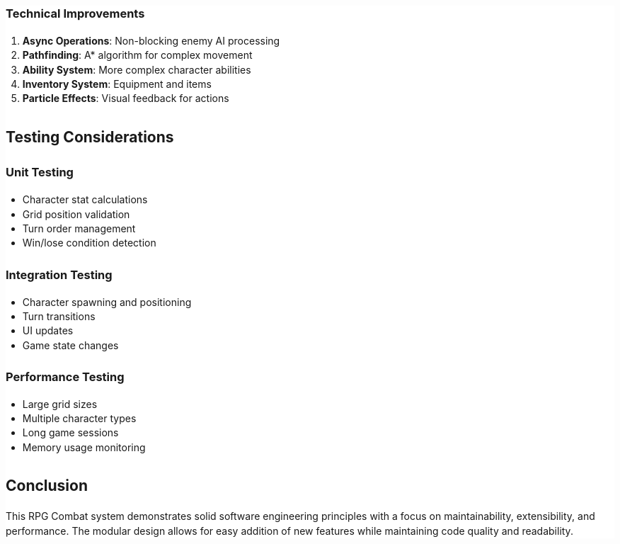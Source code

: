 ### Technical Improvements

1. **Async Operations**: Non-blocking enemy AI processing
2. **Pathfinding**: A* algorithm for complex movement
3. **Ability System**: More complex character abilities
4. **Inventory System**: Equipment and items
5. **Particle Effects**: Visual feedback for actions

## Testing Considerations

### Unit Testing

- Character stat calculations
- Grid position validation
- Turn order management
- Win/lose condition detection

### Integration Testing

- Character spawning and positioning
- Turn transitions
- UI updates
- Game state changes

### Performance Testing

- Large grid sizes
- Multiple character types
- Long game sessions
- Memory usage monitoring

## Conclusion

This RPG Combat system demonstrates solid software engineering principles with a focus on maintainability, extensibility, and performance. The modular design allows for easy addition of new features while maintaining code quality and readability.
